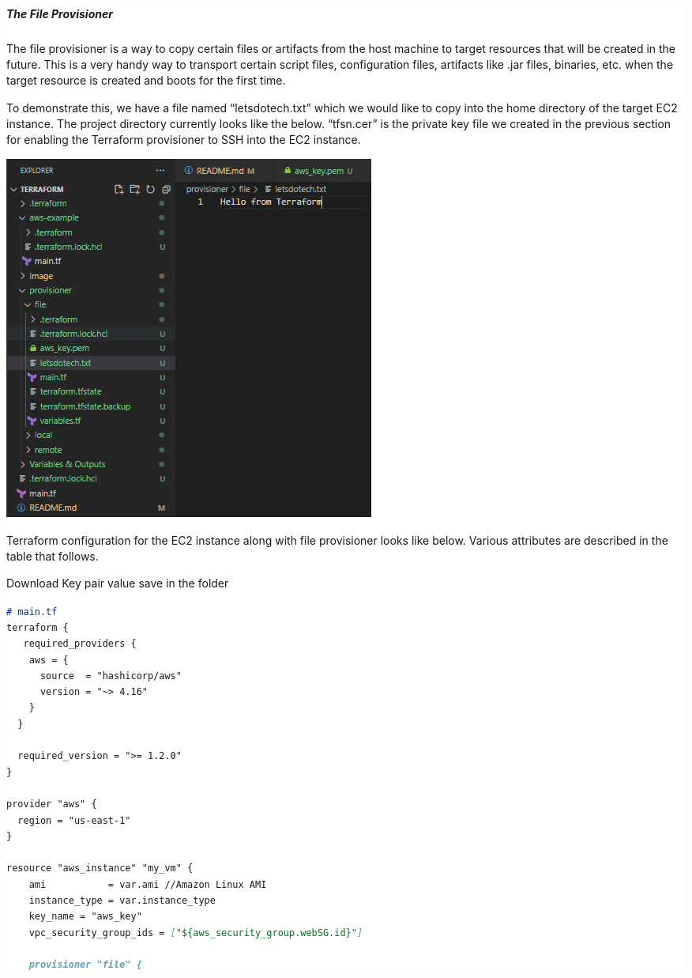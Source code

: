 ##### **The File Provisioner**

The file provisioner is a way to copy certain files or artifacts from the host machine to target resources that will be created in the future. This is a very handy way to transport certain script files, configuration files, artifacts like .jar files, binaries, etc. when the target resource is created and boots for the first time.

To demonstrate this, we have a file named “letsdotech.txt” which we would like to copy into the home directory of the target EC2 instance. The project directory currently looks like the below. “tfsn.cer” is the private key file we created in the previous section for enabling the Terraform provisioner to SSH into the EC2 instance.

![image](image/terraform-provisioners-tfsn-cer.png)

Terraform configuration for the EC2 instance along with file provisioner looks like below. Various attributes are described in the table that follows.

Download Key pair value save in the folder

```markdown
# main.tf
terraform {
   required_providers {
    aws = {
      source  = "hashicorp/aws"
      version = "~> 4.16"
    }
  }

  required_version = ">= 1.2.0"
}

provider "aws" {
  region = "us-east-1"
}

resource "aws_instance" "my_vm" {
    ami           = var.ami //Amazon Linux AMI
    instance_type = var.instance_type
    key_name = "aws_key"
    vpc_security_group_ids = ["${aws_security_group.webSG.id}"]
 
    provisioner "file" {
```